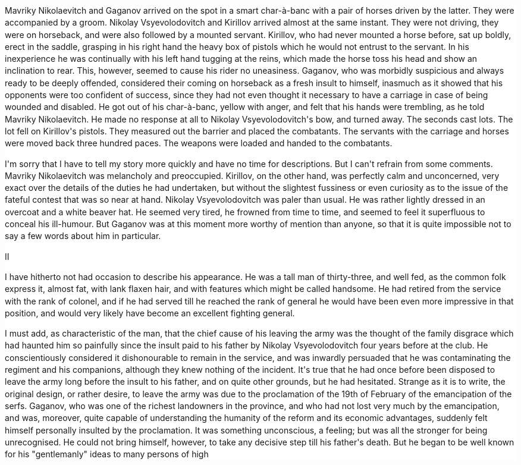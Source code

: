 Mavriky Nikolaevitch and Gaganov arrived on the spot in a smart
char-à-banc with a pair of horses driven by the latter. They were
accompanied by a groom. Nikolay Vsyevolodovitch and Kirillov arrived
almost at the same instant. They were not driving, they were on
horseback, and were also followed by a mounted servant. Kirillov, who
had never mounted a horse before, sat up boldly, erect in the saddle,
grasping in his right hand the heavy box of pistols which he would not
entrust to the servant. In his inexperience he was continually with his
left hand tugging at the reins, which made the horse toss his head and
show an inclination to rear. This, however, seemed to cause his rider no
uneasiness. Gaganov, who was morbidly suspicious and always ready to be
deeply offended, considered their coming on horseback as a fresh insult
to himself, inasmuch as it showed that his opponents were too confident
of success, since they had not even thought it necessary to have a
carriage in case of being wounded and disabled. He got out of his
char-à-banc, yellow with anger, and felt that his hands were trembling,
as he told Mavriky Nikolaevitch. He made no response at all to Nikolay
Vsyevolodovitch's bow, and turned away. The seconds cast lots. The lot
fell on Kirillov's pistols. They measured out the barrier and placed the
combatants. The servants with the carriage and horses were moved
back three hundred paces. The weapons were loaded and handed to the
combatants.

I'm sorry that I have to tell my story more quickly and have no time
for descriptions. But I can't refrain from some comments. Mavriky
Nikolaevitch was melancholy and preoccupied. Kirillov, on the other
hand, was perfectly calm and unconcerned, very exact over the details
of the duties he had undertaken, but without the slightest fussiness or
even curiosity as to the issue of the fateful contest that was so near
at hand. Nikolay Vsyevolodovitch was paler than usual. He was rather
lightly dressed in an overcoat and a white beaver hat. He seemed very
tired, he frowned from time to time, and seemed to feel it superfluous
to conceal his ill-humour. But Gaganov was at this moment more worthy
of mention than anyone, so that it is quite impossible not to say a few
words about him in particular.


II

I have hitherto not had occasion to describe his appearance. He was a
tall man of thirty-three, and well fed, as the common folk express it,
almost fat, with lank flaxen hair, and with features which might be
called handsome. He had retired from the service with the rank of
colonel, and if he had served till he reached the rank of general he
would have been even more impressive in that position, and would very
likely have become an excellent fighting general.

I must add, as characteristic of the man, that the chief cause of
his leaving the army was the thought of the family disgrace which had
haunted him so painfully since the insult paid to his father by Nikolay
Vsyevolodovitch four years before at the club. He conscientiously
considered it dishonourable to remain in the service, and was inwardly
persuaded that he was contaminating the regiment and his companions,
although they knew nothing of the incident. It's true that he had once
before been disposed to leave the army long before the insult to his
father, and on quite other grounds, but he had hesitated. Strange as it
is to write, the original design, or rather desire, to leave the army
was due to the proclamation of the 19th of February of the emancipation
of the serfs. Gaganov, who was one of the richest landowners in the
province, and who had not lost very much by the emancipation, and was,
moreover, quite capable of understanding the humanity of the reform and
its economic advantages, suddenly felt himself personally insulted by
the proclamation. It was something unconscious, a feeling; but was
all the stronger for being unrecognised. He could not bring himself,
however, to take any decisive step till his father's death. But he began
to be well known for his "gentlemanly" ideas to many persons of high